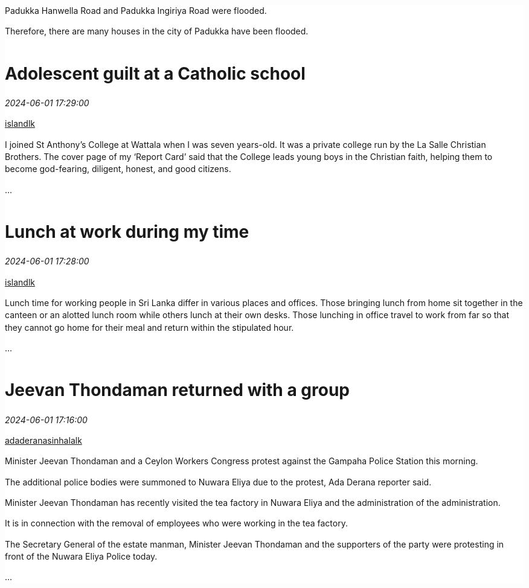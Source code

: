Padukka Hanwella Road and Padukka Ingiriya Road were flooded.

Therefore, there are many houses in the city of Padukka have been flooded.



# Adolescent guilt at a Catholic school

*2024-06-01 17:29:00*

[islandlk](http://island.lk/adolescent-guilt-at-a-catholic-school/)

I joined St Anthony’s College at Wattala when I was seven years-old. It was a private college run by the La Salle Christian Brothers. The cover page of my ‘Report Card’ said that the College leads young boys in the Christian faith, helping them to become god-fearing, diligent, honest, and good citizens.

...



# Lunch at work during my time

*2024-06-01 17:28:00*

[islandlk](http://island.lk/lunch-at-work-during-my-time/)

Lunch time for working people in Sri Lanka differ in various places and offices. Those bringing lunch from home sit together in the canteen or an alotted lunch room while others lunch at their own desks. Those lunching in office travel to work from far so that they cannot go home for their meal and return within the stipulated hour.

...



# Jeevan Thondaman returned with a group

*2024-06-01 17:16:00*

[adaderanasinhalalk](http://sinhala.adaderana.lk/news/197252)

Minister Jeevan Thondaman and a Ceylon Workers Congress protest against the Gampaha Police Station this morning.

The additional police bodies were summoned to Nuwara Eliya due to the protest, Ada Derana reporter said.

Minister Jeevan Thondaman has recently visited the tea factory in Nuwara Eliya and the administration of the administration.

It is in connection with the removal of employees who were working in the tea factory.

The Secretary General of the estate manman, Minister Jeevan Thondaman and the supporters of the party were protesting in front of the Nuwara Eliya Police today.

...
